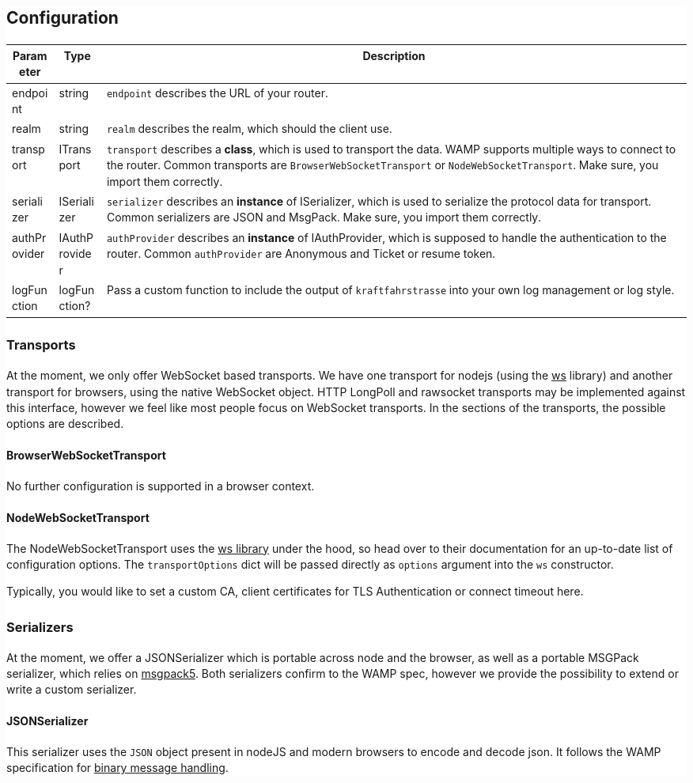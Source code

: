 ## Configuration

| Parameter | Type | Description |
|-----------|------| ----------- |
| endpoint | string | `endpoint` describes the URL of your router. |
| realm | string | `realm` describes the realm, which should the client use. |
| transport | ITransport | `transport` describes a **class**, which is used to transport the data. WAMP supports multiple ways to connect to the router. Common transports are `BrowserWebSocketTransport` or `NodeWebSocketTransport`. Make sure, you import them correctly. |
| serializer | ISerializer | `serializer` describes an **instance** of ISerializer, which is used to serialize the protocol data for transport. Common serializers are JSON and MsgPack. Make sure, you import them correctly. |
| authProvider | IAuthProvider | `authProvider` describes an **instance** of IAuthProvider, which is supposed to handle the authentication to the router. Common `authProvider` are Anonymous and Ticket or resume token. |
| logFunction | logFunction? | Pass a custom function to include the output of `kraftfahrstrasse` into your own log management or log style.

### Transports

At the moment, we only offer WebSocket based transports. We have one transport for nodejs (using the [ws](https://github.com/websockets/ws) library)
and another transport for browsers, using the native WebSocket object.
HTTP LongPoll and rawsocket transports may be implemented against this interface, however we feel like most people focus
on WebSocket transports.
In the sections of the transports, the possible options are described.

#### BrowserWebSocketTransport

No further configuration is supported in a browser context.

#### NodeWebSocketTransport

The NodeWebSocketTransport uses the [ws library](https://github.com/websockets/ws/blob/master/doc/ws.md#class-websocket) under the hood, so head over to their documentation for an up-to-date list of configuration options.
The `transportOptions` dict will be passed directly as `options` argument into the `ws` constructor.

Typically, you would like to set a custom CA, client certificates for TLS Authentication or connect timeout here.

### Serializers

At the moment, we offer a JSONSerializer which is portable across node and the browser, as well as a portable MSGPack
serializer, which relies on [msgpack5](https://github.com/mcollina/msgpack5).
Both serializers confirm to the WAMP spec, however we provide the possibility to extend or write a custom serializer.

#### JSONSerializer

This serializer uses the `JSON` object present in nodeJS and modern browsers to encode and decode json. It follows the WAMP specification for [binary message handling](https://wamp-proto.org/_static/gen/wamp_latest_ietf.html#rfc.section.15).
